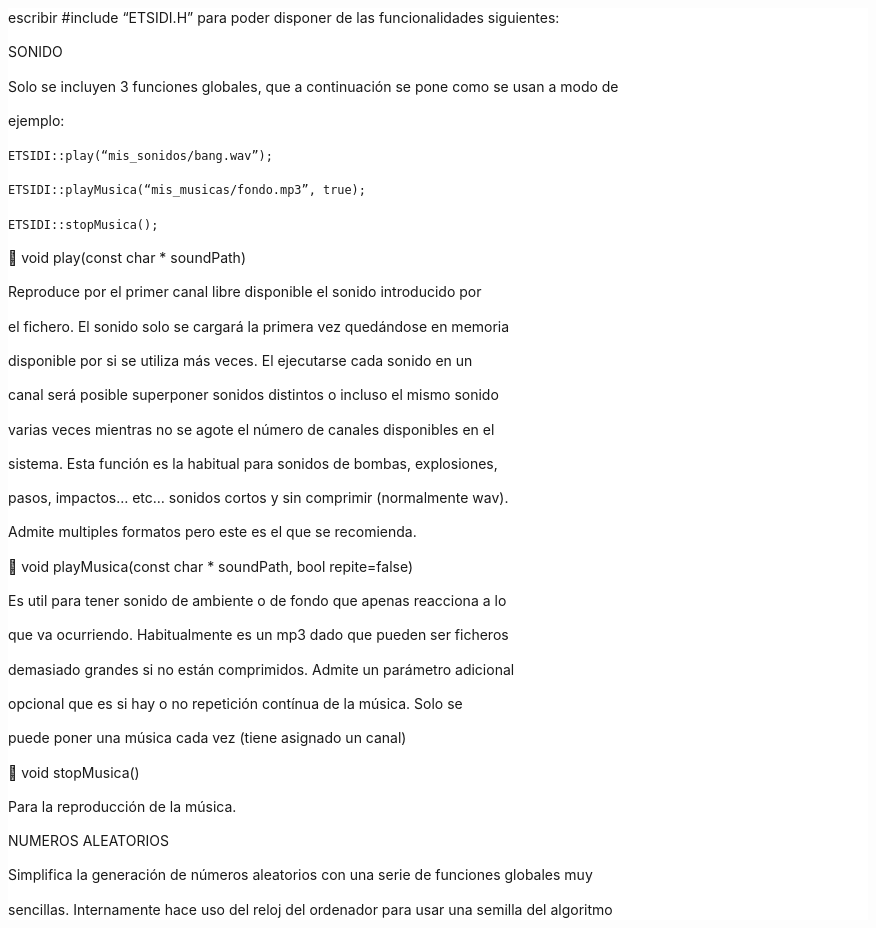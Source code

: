 
escribir \#include “ETSIDI.H” para poder disponer de las funcionalidades
siguientes:

SONIDO

Solo se incluyen 3 funciones globales, que a continuación se pone como se usan a
modo de

ejemplo:

~~~~~~~~~~~~~~~~~~~~~~~~~~~~~~~~~~~~~~~~~~~~~~~~~~~~~~~~~~~~~~~~~~~~~~~~~~~~~~~~
ETSIDI::play(“mis_sonidos/bang.wav”);
~~~~~~~~~~~~~~~~~~~~~~~~~~~~~~~~~~~~~~~~~~~~~~~~~~~~~~~~~~~~~~~~~~~~~~~~~~~~~~~~

~~~~~~~~~~~~~~~~~~~~~~~~~~~~~~~~~~~~~~~~~~~~~~~~~~~~~~~~~~~~~~~~~~~~~~~~~~~~~~~~
ETSIDI::playMusica(“mis_musicas/fondo.mp3”, true);
~~~~~~~~~~~~~~~~~~~~~~~~~~~~~~~~~~~~~~~~~~~~~~~~~~~~~~~~~~~~~~~~~~~~~~~~~~~~~~~~

~~~~~~~~~~~~~~~~~~~~~~~~~~~~~~~~~~~~~~~~~~~~~~~~~~~~~~~~~~~~~~~~~~~~~~~~~~~~~~~~
ETSIDI::stopMusica();
~~~~~~~~~~~~~~~~~~~~~~~~~~~~~~~~~~~~~~~~~~~~~~~~~~~~~~~~~~~~~~~~~~~~~~~~~~~~~~~~

 void play(const char \* soundPath)

Reproduce por el primer canal libre disponible el sonido introducido por

el fichero. El sonido solo se cargará la primera vez quedándose en memoria

disponible por si se utiliza más veces. El ejecutarse cada sonido en un

canal será posible superponer sonidos distintos o incluso el mismo sonido

varias veces mientras no se agote el número de canales disponibles en el

sistema. Esta función es la habitual para sonidos de bombas, explosiones,

pasos, impactos… etc… sonidos cortos y sin comprimir (normalmente wav).

Admite multiples formatos pero este es el que se recomienda.

 void playMusica(const char \* soundPath, bool repite=false)

Es util para tener sonido de ambiente o de fondo que apenas reacciona a lo

que va ocurriendo. Habitualmente es un mp3 dado que pueden ser ficheros

demasiado grandes si no están comprimidos. Admite un parámetro adicional

opcional que es si hay o no repetición contínua de la música. Solo se

puede poner una música cada vez (tiene asignado un canal)

 void stopMusica()

Para la reproducción de la música.

NUMEROS ALEATORIOS

Simplifica la generación de números aleatorios con una serie de funciones
globales muy

sencillas. Internamente hace uso del reloj del ordenador para usar una semilla
del algoritmo
